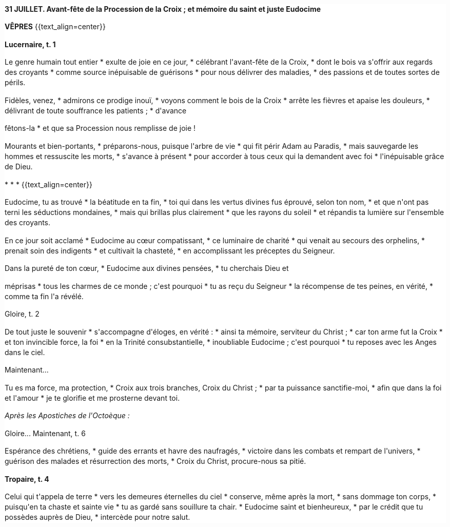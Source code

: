 **31 JUILLET. Avant-fête de la Procession de la Croix ; et mémoire du saint et juste Eudocime**

**VÊPRES**
{{text_align=center}}

**Lucernaire, t. 1**

Le genre humain tout entier \* exulte de joie en ce jour, \* célébrant l'avant-fête de la Croix, \* dont le bois va s'offrir aux regards des croyants \* comme source inépuisable de guérisons \* pour nous délivrer des maladies, \* des passions et de toutes sortes de périls.

Fidèles, venez, \* admirons ce prodige inouï, \* voyons comment le bois de la Croix \* arrête les fièvres et apaise les douleurs, \* délivrant de toute souffrance les patients ; \* d'avance

fêtons-la \* et que sa Procession nous remplisse de joie !

Mourants et bien-portants, \* préparons-nous, puisque l'arbre de vie \* qui fit périr Adam au Paradis, \* mais sauvegarde les hommes et ressuscite les morts, \* s'avance à présent \* pour accorder à tous ceux qui la demandent avec foi \* l'inépuisable grâce de Dieu.

\* \* \*
{{text_align=center}}

Eudocime, tu as trouvé \* la béatitude en ta fin, \* toi qui dans les vertus divines fus éprouvé, selon ton nom, \* et que n'ont pas terni les séductions mondaines, \* mais qui brillas plus clairement \* que les rayons du soleil \* et répandis ta lumière sur l'ensemble des croyants.

En ce jour soit acclamé \* Eudocime au cœur compatissant, \* ce luminaire de charité \* qui venait au secours des orphelins, \* prenait soin des indigents \* et cultivait la chasteté, \* en accomplissant les préceptes du Seigneur.

Dans la pureté de ton cœur, \* Eudocime aux divines pensées, \* tu cherchais Dieu et

méprisas \* tous les charmes de ce monde ; c'est pourquoi \* tu as reçu du Seigneur \* la récompense de tes peines, en vérité, \* comme ta fin l'a révélé.

Gloire, t. 2

De tout juste le souvenir \* s'accompagne d'éloges, en vérité : \* ainsi ta mémoire, serviteur du Christ ; \* car ton arme fut la Croix \* et ton invincible force, la foi \* en la Trinité consubstantielle, \* inoubliable Eudocime ; c'est pourquoi \* tu reposes avec les Anges dans le ciel.

Maintenant...

Tu es ma force, ma protection, \* Croix aux trois branches, Croix du Christ ; \* par ta puissance sanctifie-moi, \* afin que dans la foi et l'amour \* je te glorifie et me prosterne devant toi.

*Après les Apostiches de l'Octoèque :*

Gloire... Maintenant, t. 6

Espérance des chrétiens, \* guide des errants et havre des naufragés, \* victoire dans les combats et rempart de l'univers, \* guérison des malades et résurrection des morts, \* Croix du Christ, procure-nous sa pitié.

**Tropaire, t. 4**

Celui qui t'appela de terre \* vers les demeures éternelles du ciel \* conserve, même après la mort, \* sans dommage ton corps, \* puisqu'en ta chaste et sainte vie \* tu as gardé sans souillure ta chair. \* Eudocime saint et bienheureux, \* par le crédit que tu possèdes auprès de Dieu, \* intercède pour notre salut.

